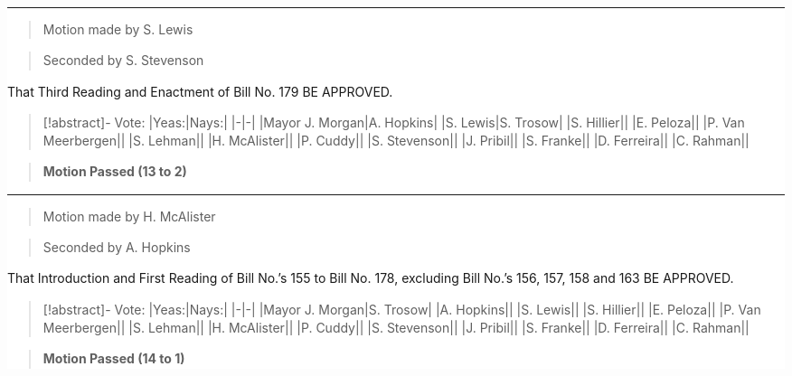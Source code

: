 ****

> Motion made by S. Lewis

> Seconded by S. Stevenson

That Third Reading and Enactment of Bill No. 179 BE APPROVED.

> [!abstract]- Vote:
> |Yeas:|Nays:|
> |-|-|
> |Mayor J. Morgan|A. Hopkins|
> |S. Lewis|S. Trosow|
> |S. Hillier||
> |E. Peloza||
> |P. Van Meerbergen||
> |S. Lehman||
> |H. McAlister||
> |P. Cuddy||
> |S. Stevenson||
> |J. Pribil||
> |S. Franke||
> |D. Ferreira||
> |C. Rahman||

> **Motion Passed (13 to 2)**

****

> Motion made by H. McAlister

> Seconded by A. Hopkins

That Introduction and First Reading of Bill No.’s 155 to Bill No. 178, excluding Bill No.’s 156, 157, 158 and 163 BE APPROVED.

> [!abstract]- Vote:
> |Yeas:|Nays:|
> |-|-|
> |Mayor J. Morgan|S. Trosow|
> |A. Hopkins||
> |S. Lewis||
> |S. Hillier||
> |E. Peloza||
> |P. Van Meerbergen||
> |S. Lehman||
> |H. McAlister||
> |P. Cuddy||
> |S. Stevenson||
> |J. Pribil||
> |S. Franke||
> |D. Ferreira||
> |C. Rahman||

> **Motion Passed (14 to 1)**
